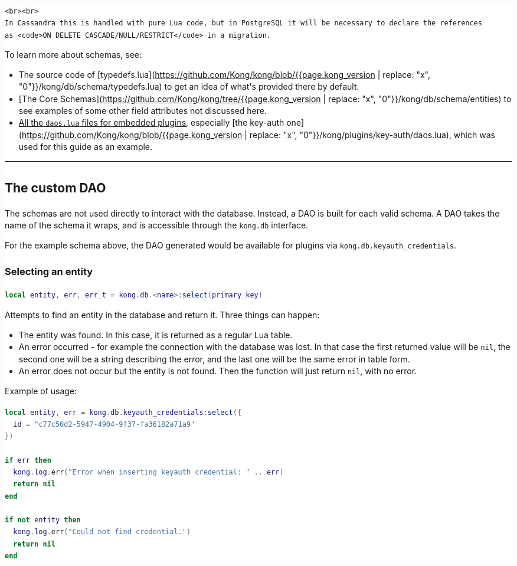     <br><br>
    In Cassandra this is handled with pure Lua code, but in PostgreSQL it will be necessary to declare the references
    as <code>ON DELETE CASCADE/NULL/RESTRICT</code> in a migration.
  </td>
</tr>
</tbody>
</table>


To learn more about schemas, see:

* The source code of [typedefs.lua](https://github.com/Kong/kong/blob/{{page.kong_version | replace: "x", "0"}}/kong/db/schema/typedefs.lua)
  to get an idea of what's provided there by default.
* [The Core Schemas](https://github.com/Kong/kong/tree/{{page.kong_version | replace: "x", "0"}}/kong/db/schema/entities)
  to see examples of some other field attributes not discussed here.
* [All the `daos.lua` files for embedded plugins](https://github.com/search?utf8=%E2%9C%93&q=repo%3Akong%2Fkong+path%3A%2Fkong%2Fplugins+filename%3Adaos.lua),
  especially [the key-auth one](https://github.com/Kong/kong/blob/{{page.kong_version | replace: "x", "0"}}/kong/plugins/key-auth/daos.lua),
  which was used for this guide as an example.

---

## The custom DAO

The schemas are not used directly to interact with the database. Instead, a DAO
is built for each valid schema. A DAO takes the name of the schema it wraps, and is
accessible through the `kong.db` interface.

For the example schema above, the DAO generated would be available for plugins
via `kong.db.keyauth_credentials`.

### Selecting an entity

``` lua
local entity, err, err_t = kong.db.<name>:select(primary_key)
```

Attempts to find an entity in the database and return it. Three things can happen:

* The entity was found. In this case, it is returned as a regular Lua table.
* An error occurred - for example the connection with the database was lost. In that
  case the first returned value will be `nil`, the second one will be a string
  describing the error, and the last one will be the same error in table form.
* An error does not occur but the entity is not found. Then the function will
  just return `nil`, with no error.

Example of usage:

``` lua
local entity, err = kong.db.keyauth_credentials:select({
  id = "c77c50d2-5947-4904-9f37-fa36182a71a9"
})

if err then
  kong.log.err("Error when inserting keyauth credential: " .. err)
  return nil
end

if not entity then
  kong.log.err("Could not find credential.")
  return nil
end
```
